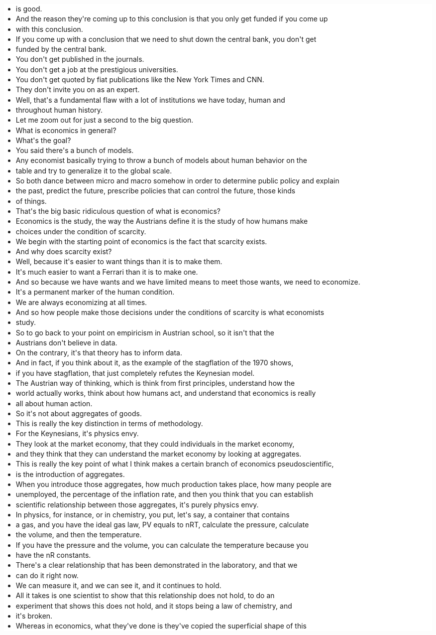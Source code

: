 *  is good.
*  And the reason they're coming up to this conclusion is that you only get funded if you come up
*  with this conclusion.
*  If you come up with a conclusion that we need to shut down the central bank, you don't get
*  funded by the central bank.
*  You don't get published in the journals.
*  You don't get a job at the prestigious universities.
*  You don't get quoted by fiat publications like the New York Times and CNN.
*  They don't invite you on as an expert.
*  Well, that's a fundamental flaw with a lot of institutions we have today, human and
*  throughout human history.
*  Let me zoom out for just a second to the big question.
*  What is economics in general?
*  What's the goal?
*  You said there's a bunch of models.
*  Any economist basically trying to throw a bunch of models about human behavior on the
*  table and try to generalize it to the global scale.
*  So both dance between micro and macro somehow in order to determine public policy and explain
*  the past, predict the future, prescribe policies that can control the future, those kinds
*  of things.
*  That's the big basic ridiculous question of what is economics?
*  Economics is the study, the way the Austrians define it is the study of how humans make
*  choices under the condition of scarcity.
*  We begin with the starting point of economics is the fact that scarcity exists.
*  And why does scarcity exist?
*  Well, because it's easier to want things than it is to make them.
*  It's much easier to want a Ferrari than it is to make one.
*  And so because we have wants and we have limited means to meet those wants, we need to economize.
*  It's a permanent marker of the human condition.
*  We are always economizing at all times.
*  And so how people make those decisions under the conditions of scarcity is what economists
*  study.
*  So to go back to your point on empiricism in Austrian school, so it isn't that the
*  Austrians don't believe in data.
*  On the contrary, it's that theory has to inform data.
*  And in fact, if you think about it, as the example of the stagflation of the 1970 shows,
*  if you have stagflation, that just completely refutes the Keynesian model.
*  The Austrian way of thinking, which is think from first principles, understand how the
*  world actually works, think about how humans act, and understand that economics is really
*  all about human action.
*  So it's not about aggregates of goods.
*  This is really the key distinction in terms of methodology.
*  For the Keynesians, it's physics envy.
*  They look at the market economy, that they could individuals in the market economy,
*  and they think that they can understand the market economy by looking at aggregates.
*  This is really the key point of what I think makes a certain branch of economics pseudoscientific,
*  is the introduction of aggregates.
*  When you introduce those aggregates, how much production takes place, how many people are
*  unemployed, the percentage of the inflation rate, and then you think that you can establish
*  scientific relationship between those aggregates, it's purely physics envy.
*  In physics, for instance, or in chemistry, you put, let's say, a container that contains
*  a gas, and you have the ideal gas law, PV equals to nRT, calculate the pressure, calculate
*  the volume, and then the temperature.
*  If you have the pressure and the volume, you can calculate the temperature because you
*  have the nR constants.
*  There's a clear relationship that has been demonstrated in the laboratory, and that we
*  can do it right now.
*  We can measure it, and we can see it, and it continues to hold.
*  All it takes is one scientist to show that this relationship does not hold, to do an
*  experiment that shows this does not hold, and it stops being a law of chemistry, and
*  it's broken.
*  Whereas in economics, what they've done is they've copied the superficial shape of this
